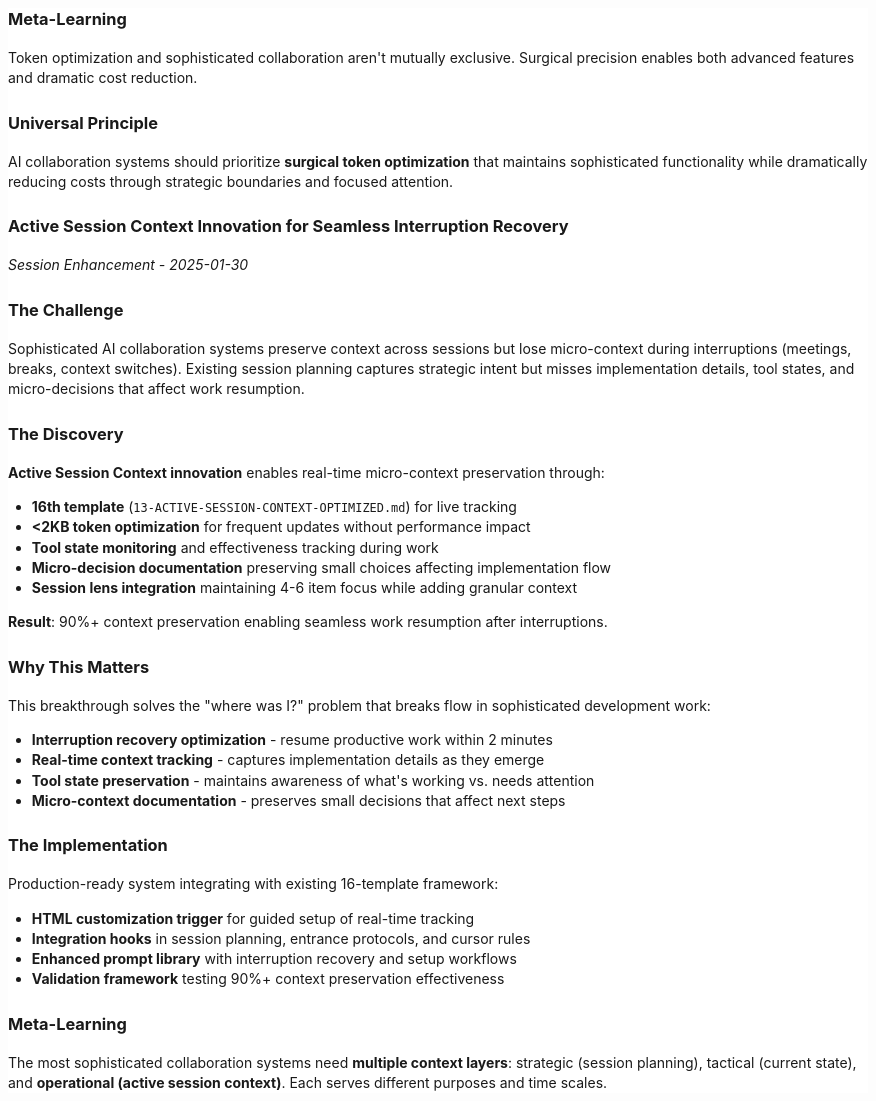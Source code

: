 ### Meta-Learning
Token optimization and sophisticated collaboration aren't mutually exclusive. Surgical precision enables both advanced features and dramatic cost reduction.

### Universal Principle
AI collaboration systems should prioritize **surgical token optimization** that maintains sophisticated functionality while dramatically reducing costs through strategic boundaries and focused attention.

### **Active Session Context Innovation for Seamless Interruption Recovery**
*Session Enhancement - 2025-01-30*

### The Challenge
Sophisticated AI collaboration systems preserve context across sessions but lose micro-context during interruptions (meetings, breaks, context switches). Existing session planning captures strategic intent but misses implementation details, tool states, and micro-decisions that affect work resumption.

### The Discovery
**Active Session Context innovation** enables real-time micro-context preservation through:
- **16th template** (`13-ACTIVE-SESSION-CONTEXT-OPTIMIZED.md`) for live tracking
- **<2KB token optimization** for frequent updates without performance impact
- **Tool state monitoring** and effectiveness tracking during work
- **Micro-decision documentation** preserving small choices affecting implementation flow
- **Session lens integration** maintaining 4-6 item focus while adding granular context

**Result**: 90%+ context preservation enabling seamless work resumption after interruptions.

### Why This Matters
This breakthrough solves the "where was I?" problem that breaks flow in sophisticated development work:
- **Interruption recovery optimization** - resume productive work within 2 minutes
- **Real-time context tracking** - captures implementation details as they emerge
- **Tool state preservation** - maintains awareness of what's working vs. needs attention
- **Micro-context documentation** - preserves small decisions that affect next steps

### The Implementation
Production-ready system integrating with existing 16-template framework:
- **HTML customization trigger** for guided setup of real-time tracking
- **Integration hooks** in session planning, entrance protocols, and cursor rules
- **Enhanced prompt library** with interruption recovery and setup workflows
- **Validation framework** testing 90%+ context preservation effectiveness

### Meta-Learning
The most sophisticated collaboration systems need **multiple context layers**: strategic (session planning), tactical (current state), and **operational (active session context)**. Each serves different purposes and time scales.

